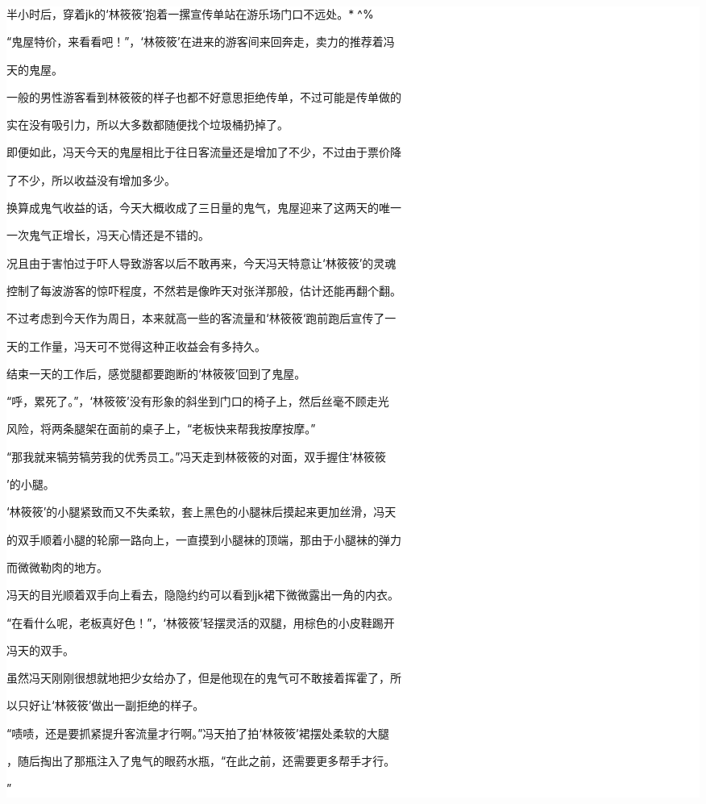 

半小时后，穿着jk的‘林筱筱’抱着一摞宣传单站在游乐场门口不远处。*   ^%

“鬼屋特价，来看看吧！”，‘林筱筱’在进来的游客间来回奔走，卖力的推荐着冯

天的鬼屋。



一般的男性游客看到林筱筱的样子也都不好意思拒绝传单，不过可能是传单做的

实在没有吸引力，所以大多数都随便找个垃圾桶扔掉了。

即便如此，冯天今天的鬼屋相比于往日客流量还是增加了不少，不过由于票价降

了不少，所以收益没有增加多少。

换算成鬼气收益的话，今天大概收成了三日量的鬼气，鬼屋迎来了这两天的唯一

一次鬼气正增长，冯天心情还是不错的。

况且由于害怕过于吓人导致游客以后不敢再来，今天冯天特意让‘林筱筱’的灵魂

控制了每波游客的惊吓程度，不然若是像昨天对张洋那般，估计还能再翻个翻。



不过考虑到今天作为周日，本来就高一些的客流量和‘林筱筱‘跑前跑后宣传了一

天的工作量，冯天可不觉得这种正收益会有多持久。

结束一天的工作后，感觉腿都要跑断的‘林筱筱’回到了鬼屋。



“呼，累死了。”，‘林筱筱’没有形象的斜坐到门口的椅子上，然后丝毫不顾走光

风险，将两条腿架在面前的桌子上，“老板快来帮我按摩按摩。”

“那我就来犒劳犒劳我的优秀员工。”冯天走到林筱筱的对面，双手握住‘林筱筱

’的小腿。

‘林筱筱’的小腿紧致而又不失柔软，套上黑色的小腿袜后摸起来更加丝滑，冯天

的双手顺着小腿的轮廓一路向上，一直摸到小腿袜的顶端，那由于小腿袜的弹力

而微微勒肉的地方。

冯天的目光顺着双手向上看去，隐隐约约可以看到jk裙下微微露出一角的内衣。



“在看什么呢，老板真好色！”，‘林筱筱’轻摆灵活的双腿，用棕色的小皮鞋踢开

冯天的双手。



虽然冯天刚刚很想就地把少女给办了，但是他现在的鬼气可不敢接着挥霍了，所

以只好让‘林筱筱’做出一副拒绝的样子。

“啧啧，还是要抓紧提升客流量才行啊。”冯天拍了拍‘林筱筱’裙摆处柔软的大腿

，随后掏出了那瓶注入了鬼气的眼药水瓶，“在此之前，还需要更多帮手才行。

”

